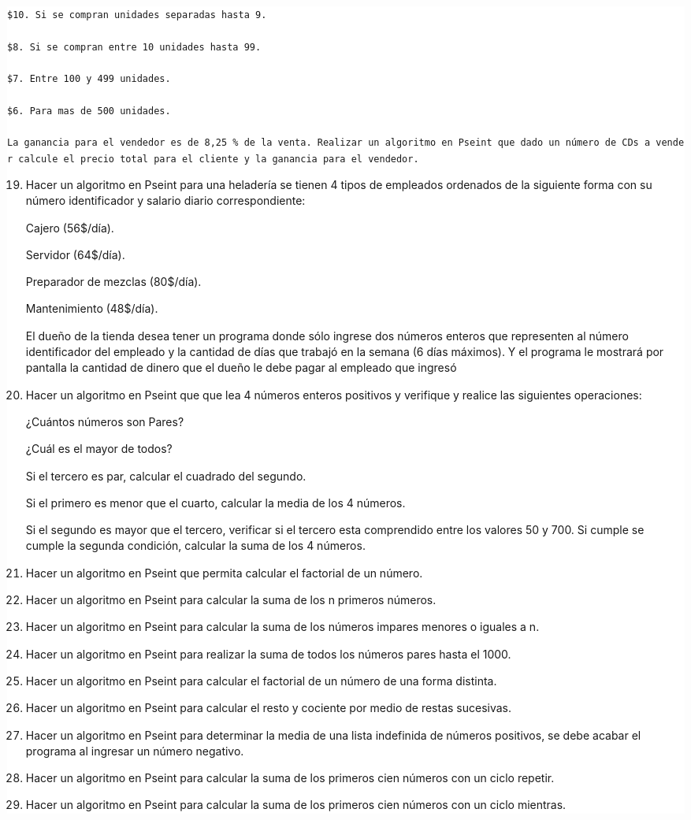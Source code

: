     $10. Si se compran unidades separadas hasta 9.

    $8. Si se compran entre 10 unidades hasta 99.

    $7. Entre 100 y 499 unidades.

    $6. Para mas de 500 unidades.

    La ganancia para el vendedor es de 8,25 % de la venta. Realizar un algoritmo en Pseint que dado un número de CDs a vender calcule el precio total para el cliente y la ganancia para el vendedor.

19. Hacer un algoritmo en Pseint para una heladería se tienen 4 tipos de empleados ordenados de la siguiente forma con su número identificador y salario diario correspondiente:

    Cajero (56$/día).

    Servidor (64$/día).

    Preparador de mezclas (80$/día).

    Mantenimiento (48$/día).

    El dueño de la tienda desea tener un programa donde sólo ingrese dos números enteros que representen al número identificador del empleado y la cantidad de días que trabajó en la semana (6 días máximos). Y el programa le mostrará por pantalla la cantidad de dinero que el dueño le debe pagar al empleado que ingresó

20. Hacer un algoritmo en Pseint que que lea 4 números enteros positivos y verifique y realice las siguientes operaciones:

    ¿Cuántos números son Pares?

    ¿Cuál es el mayor de todos?

    Si el tercero es par, calcular el cuadrado del segundo.

    Si el primero es menor que el cuarto, calcular la media de los 4 números.

    Si el segundo es mayor que el tercero, verificar si el tercero esta comprendido entre los valores 50 y 700. Si cumple se cumple la segunda condición, calcular la suma de los 4 números.

21. Hacer un algoritmo en Pseint que permita calcular el factorial de un número.

22. Hacer un algoritmo en Pseint para calcular la suma de los n primeros números.

23. Hacer un algoritmo en Pseint para calcular la suma de los números impares menores o iguales a n.

24. Hacer un algoritmo en Pseint para realizar la suma de todos los números pares hasta el 1000.

25. Hacer un algoritmo en Pseint para calcular el factorial de un número de una forma distinta.

26. Hacer un algoritmo en Pseint para calcular el resto y cociente por medio de restas sucesivas.

27. Hacer un algoritmo en Pseint para determinar la media de una lista indefinida de números positivos, se debe acabar el programa al ingresar un número negativo.

28. Hacer un algoritmo en Pseint para calcular la suma de los primeros cien números con un ciclo repetir.

29. Hacer un algoritmo en Pseint para calcular la suma de los primeros cien números con un ciclo mientras.
